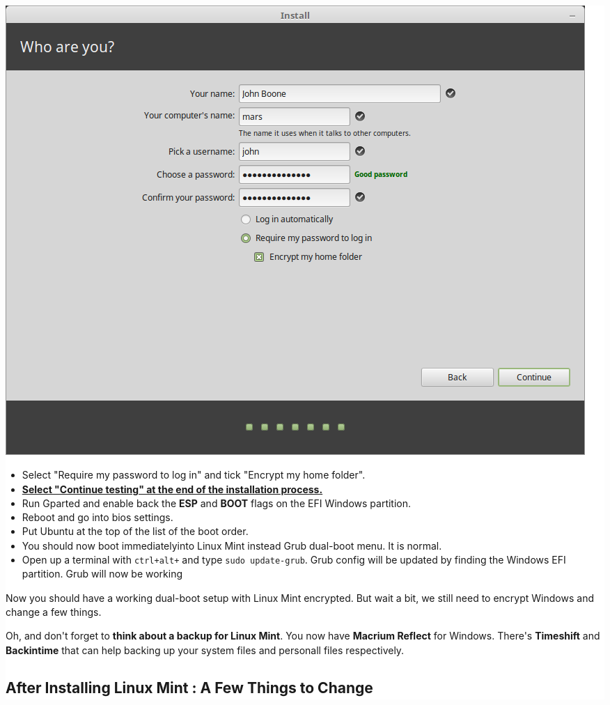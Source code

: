 ![2023-03-09_19-26-55_encryption_process.png](../images/2023-03-09_19-26-55_encryption_process.png)

- Select "Require my password to log in" and tick "Encrypt my home folder".
- <u> **Select "Continue testing" at the end of the installation process.**</u>
- Run Gparted and enable back the **ESP** and **BOOT** flags on the EFI Windows partition.
- Reboot and go into bios settings.
- Put Ubuntu at the top of the list of the boot order.
- You should now boot immediatelyinto Linux Mint instead Grub dual-boot menu. It is normal.
- Open up a terminal with `ctrl+alt+` and type `sudo update-grub`. Grub config will be updated by finding the Windows EFI partition. Grub will now be working

Now you should have a working dual-boot setup with Linux Mint encrypted. But wait a bit, we still need to encrypt Windows and change a few things.

Oh, and don't forget to **think about a backup for Linux Mint**. You now have **Macrium Reflect** for Windows. There's **Timeshift** and **Backintime** that can help backing up your system files and personall files respectively.

## After Installing Linux Mint : A Few Things to Change
